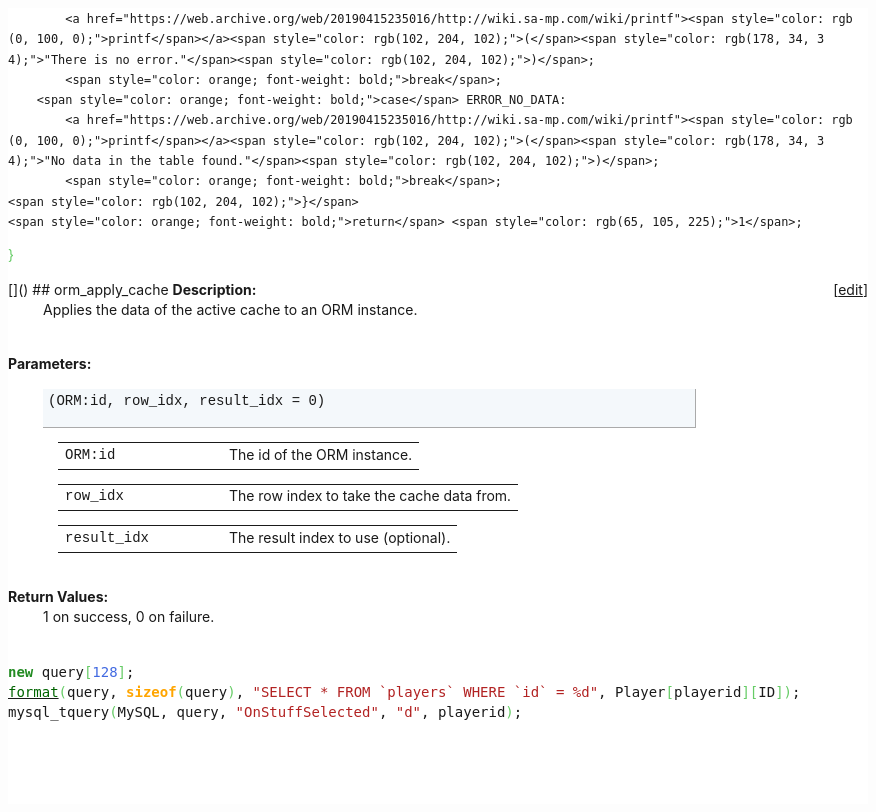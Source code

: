 			<a href="https://web.archive.org/web/20190415235016/http://wiki.sa-mp.com/wiki/printf"><span style="color: rgb(0, 100, 0);">printf</span></a><span style="color: rgb(102, 204, 102);">(</span><span style="color: rgb(178, 34, 34);">"There is no error."</span><span style="color: rgb(102, 204, 102);">)</span>;
			<span style="color: orange; font-weight: bold;">break</span>;
		<span style="color: orange; font-weight: bold;">case</span> ERROR_NO_DATA:
			<a href="https://web.archive.org/web/20190415235016/http://wiki.sa-mp.com/wiki/printf"><span style="color: rgb(0, 100, 0);">printf</span></a><span style="color: rgb(102, 204, 102);">(</span><span style="color: rgb(178, 34, 34);">"No data in the table found."</span><span style="color: rgb(102, 204, 102);">)</span>;
			<span style="color: orange; font-weight: bold;">break</span>;
	<span style="color: rgb(102, 204, 102);">}</span>
	<span style="color: orange; font-weight: bold;">return</span> <span style="color: rgb(65, 105, 225);">1</span>;
<span style="color: rgb(102, 204, 102);">}</span></pre>
<div class="editsection" style="float: right; margin-left: 5px;">[<a href="/web/20190415235016/https://wiki.sa-mp.com/wroot/index.php?title=MySQL/R40&amp;action=edit&amp;section=5" title="Edit section: orm_apply_cache">edit</a>]</div>
[]()
##  orm_apply_cache 
<b>Description:</b>  
&#10;
<div class="description" style="padding-left: 35px;">Applies the data of the active cache to an ORM instance.<br></div>
<br>


<b>Parameters:</b><div class="parameters" style="padding-top: 2px; padding-right: 2px; padding-bottom: 2px; padding-left: 5px; margin-left: 35px; margin-top: 10px; font-family: Courier New; border-bottom-color: rgb(170, 170, 170); border-bottom-style: solid; border-bottom-width: 1px; border-right-color: rgb(170, 170, 170); border-right-style: solid; border-right-width: 1px; width: 75%; background-color: rgb(244, 248, 251);">(ORM:id, row_idx, result_idx = 0)  
</div>
<div class="param" style="padding-left: 50px;"><table><tbody><tr><td style="vertical-align: top; width: 150px; font-family: &quot;Courier New&quot;;">ORM:id</td><td style="vertical-align: top;">The id of the ORM instance.</td></tr></tbody></table></div>
<div class="param" style="padding-left: 50px;"><table><tbody><tr><td style="vertical-align: top; width: 150px; font-family: &quot;Courier New&quot;;">row_idx</td><td style="vertical-align: top;">The row index to take the cache data from.</td></tr></tbody></table></div>
<div class="param" style="padding-left: 50px;"><table><tbody><tr><td style="vertical-align: top; width: 150px; font-family: &quot;Courier New&quot;;">result_idx</td><td style="vertical-align: top;">The result index to use (optional).</td></tr></tbody></table></div>
<br>
<b>Return Values:</b>  
&#10;
<div style="padding-left: 35px;">1 on success, 0 on failure.<br></div>
<br>

<pre class="pawn"><span style="color: rgb(34, 139, 34); font-weight: bold;">new</span> query<span style="color: rgb(102, 204, 102);">[</span><span style="color: rgb(65, 105, 225);">128</span><span style="color: rgb(102, 204, 102);">]</span>;
<a href="https://web.archive.org/web/20190415235016/http://wiki.sa-mp.com/wiki/format"><span style="color: rgb(0, 100, 0);">format</span></a><span style="color: rgb(102, 204, 102);">(</span>query, <span style="color: orange; font-weight: bold;">sizeof</span><span style="color: rgb(102, 204, 102);">(</span>query<span style="color: rgb(102, 204, 102);">)</span>, <span style="color: rgb(178, 34, 34);">"SELECT * FROM `players` WHERE `id` = %d"</span>, Player<span style="color: rgb(102, 204, 102);">[</span>playerid<span style="color: rgb(102, 204, 102);">]</span><span style="color: rgb(102, 204, 102);">[</span>ID<span style="color: rgb(102, 204, 102);">]</span><span style="color: rgb(102, 204, 102);">)</span>;
mysql_tquery<span style="color: rgb(102, 204, 102);">(</span>MySQL, query, <span style="color: rgb(178, 34, 34);">"OnStuffSelected"</span>, <span style="color: rgb(178, 34, 34);">"d"</span>, playerid<span style="color: rgb(102, 204, 102);">)</span>;
&nbsp;